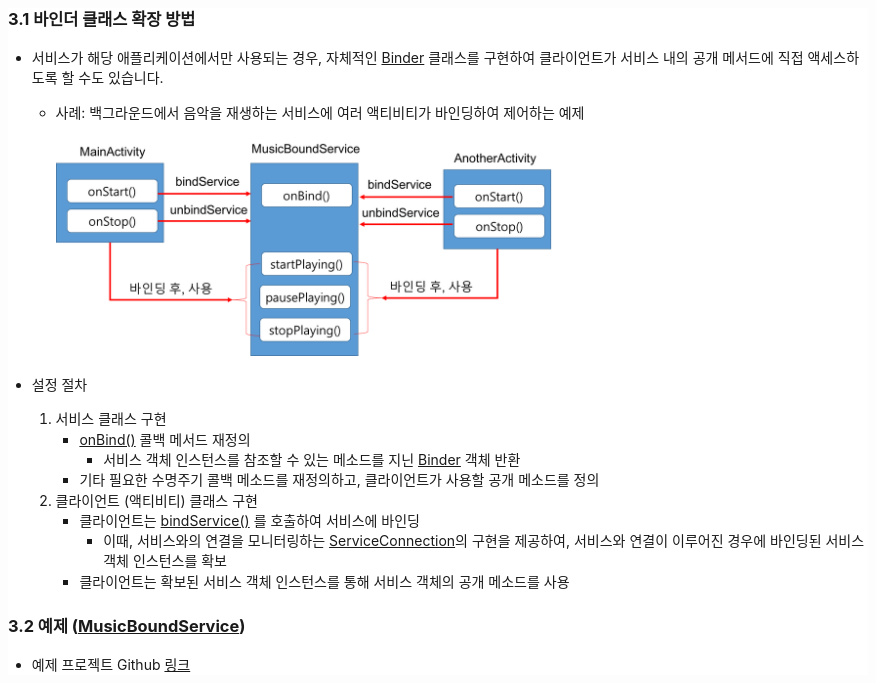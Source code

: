 	
### 3.1 바인더 클래스 확장 방법
- 서비스가 해당 애플리케이션에서만 사용되는 경우, 자체적인 [Binder](https://developer.android.com/reference/android/os/Binder?hl=ko) 클래스를 구현하여 클라이언트가 서비스 내의 공개 메서드에 직접 액세스하도록 할 수도 있습니다.
	- 사례:  백그라운드에서 음악을 재생하는 서비스에 여러 액티비티가 바인딩하여 제어하는 예제 
		
		<img src="figures/musicboundservice.png" width=500>
	
- 설정 절차
	1. 서비스 클래스 구현
		- [onBind()](https://developer.android.com/reference/android/app/Service?hl=ko#onBind(android.content.Intent)) 콜백 메서드 재정의
			- 서비스 객체 인스턴스를 참조할 수 있는 메소드를 지닌  [Binder](https://developer.android.com/reference/android/os/Binder) 객체 반환
		- 기타 필요한 수명주기 콜백 메소드를 재정의하고, 클라이언트가 사용할 공개 메소드를 정의
	2. 클라이언트 (액티비티) 클래스 구현
		- 클라이언트는  [bindService()](https://developer.android.com/reference/android/content/Context?hl=ko#bindService(android.content.Intent,%20android.content.ServiceConnection,%20int)) 를 호출하여 서비스에 바인딩
			-  이때, 서비스와의 연결을 모니터링하는  [ServiceConnection](https://developer.android.com/reference/android/content/ServiceConnection?hl=ko)의 구현을 제공하여, 서비스와 연결이 이루어진 경우에 바인딩된 서비스 객체 인스턴스를 확보
		- 클라이언트는 확보된 서비스 객체 인스턴스를 통해 서비스 객체의 공개 메소드를 사용

### 3.2  예제 ([MusicBoundService](https://github.com/kwanulee/AndroidProgramming/tree/master/examples/MusicBoundService))
- 예제 프로젝트 Github [링크](https://github.com/kwanulee/AndroidProgramming/tree/master/examples/MusicBoundService)  
